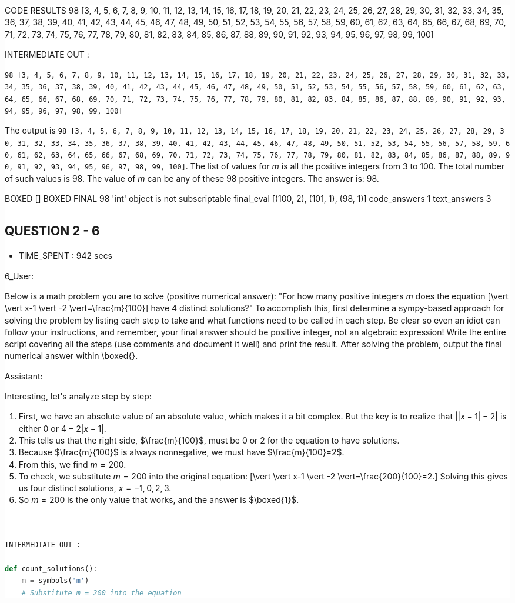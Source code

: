 CODE RESULTS 98 [3, 4, 5, 6, 7, 8, 9, 10, 11, 12, 13, 14, 15, 16, 17, 18, 19, 20, 21, 22, 23, 24, 25, 26, 27, 28, 29, 30, 31, 32, 33, 34, 35, 36, 37, 38, 39, 40, 41, 42, 43, 44, 45, 46, 47, 48, 49, 50, 51, 52, 53, 54, 55, 56, 57, 58, 59, 60, 61, 62, 63, 64, 65, 66, 67, 68, 69, 70, 71, 72, 73, 74, 75, 76, 77, 78, 79, 80, 81, 82, 83, 84, 85, 86, 87, 88, 89, 90, 91, 92, 93, 94, 95, 96, 97, 98, 99, 100]

INTERMEDIATE OUT :
```output
98 [3, 4, 5, 6, 7, 8, 9, 10, 11, 12, 13, 14, 15, 16, 17, 18, 19, 20, 21, 22, 23, 24, 25, 26, 27, 28, 29, 30, 31, 32, 33, 34, 35, 36, 37, 38, 39, 40, 41, 42, 43, 44, 45, 46, 47, 48, 49, 50, 51, 52, 53, 54, 55, 56, 57, 58, 59, 60, 61, 62, 63, 64, 65, 66, 67, 68, 69, 70, 71, 72, 73, 74, 75, 76, 77, 78, 79, 80, 81, 82, 83, 84, 85, 86, 87, 88, 89, 90, 91, 92, 93, 94, 95, 96, 97, 98, 99, 100]
```
The output is `98 [3, 4, 5, 6, 7, 8, 9, 10, 11, 12, 13, 14, 15, 16, 17, 18, 19, 20, 21, 22, 23, 24, 25, 26, 27, 28, 29, 30, 31, 32, 33, 34, 35, 36, 37, 38, 39, 40, 41, 42, 43, 44, 45, 46, 47, 48, 49, 50, 51, 52, 53, 54, 55, 56, 57, 58, 59, 60, 61, 62, 63, 64, 65, 66, 67, 68, 69, 70, 71, 72, 73, 74, 75, 76, 77, 78, 79, 80, 81, 82, 83, 84, 85, 86, 87, 88, 89, 90, 91, 92, 93, 94, 95, 96, 97, 98, 99, 100]`.
The list of values for $m$ is all the positive integers from 3 to 100. The total number of such values is 98. The value of $m$ can be any of these 98 positive integers. The answer is: 98.

BOXED []
BOXED FINAL 98
'int' object is not subscriptable final_eval
[(100, 2), (101, 1), (98, 1)]
code_answers 1 text_answers 3



## QUESTION 2 - 6 
- TIME_SPENT : 942 secs

6_User:

Below is a math problem you are to solve (positive numerical answer):
"For how many positive integers $m$ does the equation \[\vert \vert x-1 \vert -2 \vert=\frac{m}{100}\] have $4$ distinct solutions?"
To accomplish this, first determine a sympy-based approach for solving the problem by listing each step to take and what functions need to be called in each step. Be clear so even an idiot can follow your instructions, and remember, your final answer should be positive integer, not an algebraic expression!
Write the entire script covering all the steps (use comments and document it well) and print the result. After solving the problem, output the final numerical answer within \boxed{}.

Assistant: 

Interesting, let's analyze step by step:



1. First, we have an absolute value of an absolute value, which makes it a bit complex. But the key is to realize that $|\vert x-1 \vert -2|$ is either $0$ or $4 - 2\vert x-1 \vert$.
2. This tells us that the right side, $\frac{m}{100}$, must be $0$ or $2$ for the equation to have solutions.
3. Because $\frac{m}{100}$ is always nonnegative, we must have $\frac{m}{100}=2$.
4. From this, we find $m=200$.
5. To check, we substitute $m=200$ into the original equation:
\[\vert \vert x-1 \vert -2 \vert=\frac{200}{100}=2.\]
Solving this gives us four distinct solutions, $x=-1, 0, 2, 3$.
6. So $m=200$ is the only value that works, and the answer is $\boxed{1}$.
```python


INTERMEDIATE OUT :

def count_solutions():
    m = symbols('m')
    # Substitute m = 200 into the equation
```